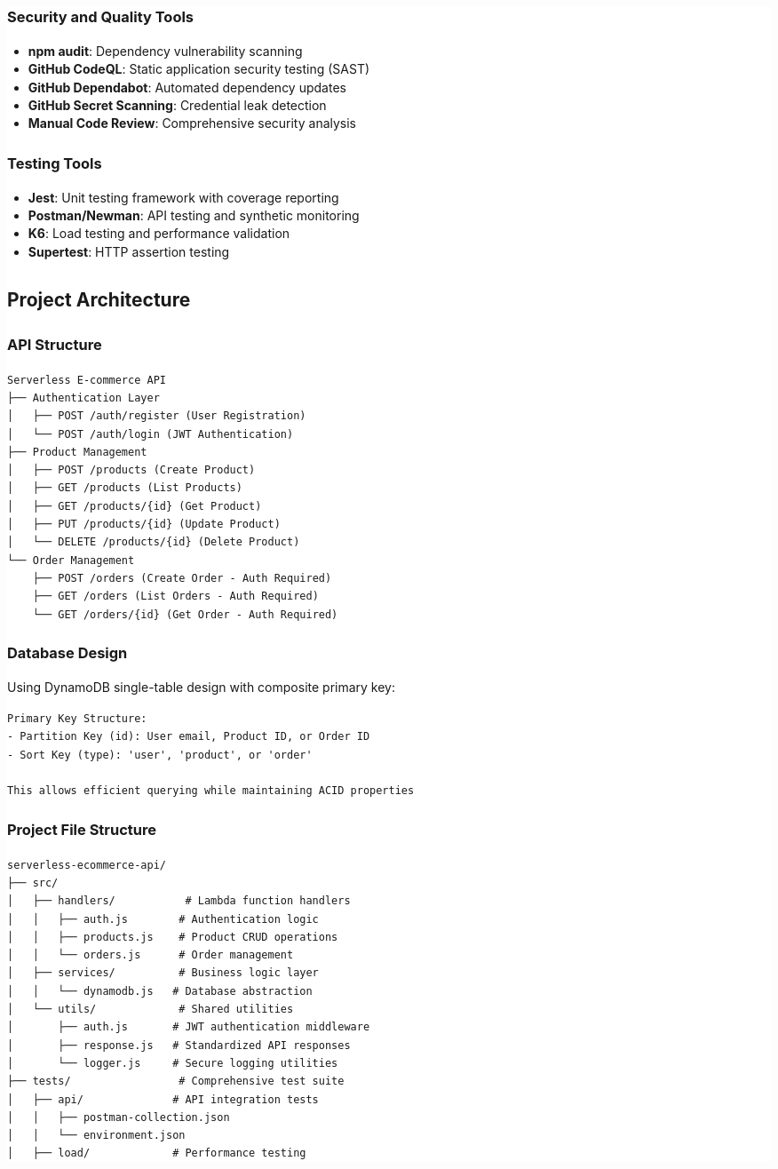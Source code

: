 ### Security and Quality Tools
- **npm audit**: Dependency vulnerability scanning
- **GitHub CodeQL**: Static application security testing (SAST)
- **GitHub Dependabot**: Automated dependency updates
- **GitHub Secret Scanning**: Credential leak detection
- **Manual Code Review**: Comprehensive security analysis

### Testing Tools
- **Jest**: Unit testing framework with coverage reporting
- **Postman/Newman**: API testing and synthetic monitoring
- **K6**: Load testing and performance validation
- **Supertest**: HTTP assertion testing

## Project Architecture

### API Structure
```
Serverless E-commerce API
├── Authentication Layer
│   ├── POST /auth/register (User Registration)
│   └── POST /auth/login (JWT Authentication)
├── Product Management
│   ├── POST /products (Create Product)
│   ├── GET /products (List Products)
│   ├── GET /products/{id} (Get Product)
│   ├── PUT /products/{id} (Update Product)
│   └── DELETE /products/{id} (Delete Product)
└── Order Management
    ├── POST /orders (Create Order - Auth Required)
    ├── GET /orders (List Orders - Auth Required)
    └── GET /orders/{id} (Get Order - Auth Required)
```

### Database Design
Using DynamoDB single-table design with composite primary key:
```
Primary Key Structure:
- Partition Key (id): User email, Product ID, or Order ID  
- Sort Key (type): 'user', 'product', or 'order'

This allows efficient querying while maintaining ACID properties
```

### Project File Structure
```
serverless-ecommerce-api/
├── src/
│   ├── handlers/           # Lambda function handlers
│   │   ├── auth.js        # Authentication logic
│   │   ├── products.js    # Product CRUD operations
│   │   └── orders.js      # Order management
│   ├── services/          # Business logic layer
│   │   └── dynamodb.js   # Database abstraction
│   └── utils/             # Shared utilities
│       ├── auth.js       # JWT authentication middleware
│       ├── response.js   # Standardized API responses
│       └── logger.js     # Secure logging utilities
├── tests/                 # Comprehensive test suite
│   ├── api/              # API integration tests
│   │   ├── postman-collection.json
│   │   └── environment.json
│   ├── load/             # Performance testing
```